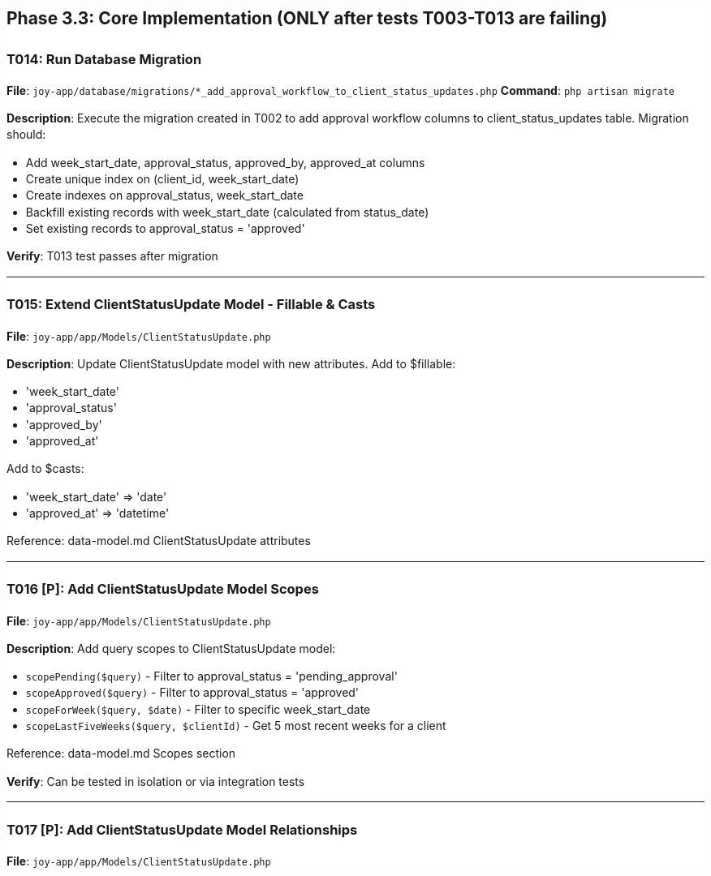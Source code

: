 
## Phase 3.3: Core Implementation (ONLY after tests T003-T013 are failing)

### T014: Run Database Migration
**File**: `joy-app/database/migrations/*_add_approval_workflow_to_client_status_updates.php`
**Command**: `php artisan migrate`

**Description**: Execute the migration created in T002 to add approval workflow columns to client_status_updates table. Migration should:
- Add week_start_date, approval_status, approved_by, approved_at columns
- Create unique index on (client_id, week_start_date)
- Create indexes on approval_status, week_start_date
- Backfill existing records with week_start_date (calculated from status_date)
- Set existing records to approval_status = 'approved'

**Verify**: T013 test passes after migration

---

### T015: Extend ClientStatusUpdate Model - Fillable & Casts
**File**: `joy-app/app/Models/ClientStatusUpdate.php`

**Description**: Update ClientStatusUpdate model with new attributes. Add to $fillable:
- 'week_start_date'
- 'approval_status'
- 'approved_by'
- 'approved_at'

Add to $casts:
- 'week_start_date' => 'date'
- 'approved_at' => 'datetime'

Reference: data-model.md ClientStatusUpdate attributes

---

### T016 [P]: Add ClientStatusUpdate Model Scopes
**File**: `joy-app/app/Models/ClientStatusUpdate.php`

**Description**: Add query scopes to ClientStatusUpdate model:
- `scopePending($query)` - Filter to approval_status = 'pending_approval'
- `scopeApproved($query)` - Filter to approval_status = 'approved'
- `scopeForWeek($query, $date)` - Filter to specific week_start_date
- `scopeLastFiveWeeks($query, $clientId)` - Get 5 most recent weeks for a client

Reference: data-model.md Scopes section

**Verify**: Can be tested in isolation or via integration tests

---

### T017 [P]: Add ClientStatusUpdate Model Relationships
**File**: `joy-app/app/Models/ClientStatusUpdate.php`
